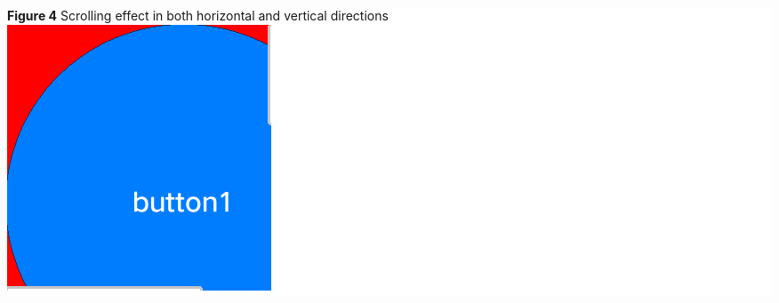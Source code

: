 **Figure  4**  Scrolling effect in both horizontal and vertical directions<a name="fig99017432114"></a>  
![](figure/scrolling-effect-in-both-horizontal-and-vertical-directions.gif "scrolling-effect-in-both-horizontal-and-vertical-directions")

